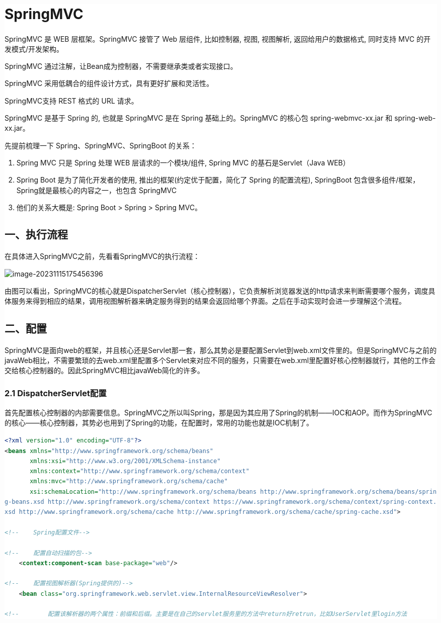 # SpringMVC 

SpringMVC 是 WEB 层框架。SpringMVC 接管了 Web 层组件, 比如控制器, 视图, 视图解析, 返回给用户的数据格式, 同时支持 MVC 的开发模式/开发架构。

SpringMVC 通过注解，让Bean成为控制器，不需要继承类或者实现接口。

SpringMVC 采用低耦合的组件设计方式，具有更好扩展和灵活性。

SpringMVC支持 REST 格式的 URL 请求。

SpringMVC 是基于 Spring 的, 也就是 SpringMVC 是在 Spring 基础上的。SpringMVC 的核心包 spring-webmvc-xx.jar 和 spring-web-xx.jar。



先提前梳理一下 Spring、SpringMVC、SpringBoot 的关系：
1. Spring MVC 只是 Spring 处理 WEB 层请求的一个模块/组件, Spring MVC 的基石是Servlet（Java WEB）

2. Spring Boot 是为了简化开发者的使用, 推出的框架(约定优于配置，简化了 Spring 的配置流程), SpringBoot 包含很多组件/框架，Spring就是最核心的内容之一，也包含 SpringMVC

3. 他们的关系大概是: Spring Boot > Spring > Spring MVC。

   

## 一、执行流程

在具体进入SpringMVC之前，先看看SpringMVC的执行流程：

![image-20231115175456396](C:\Users\changhe\AppData\Roaming\Typora\typora-user-images\image-20231115175456396.png)

由图可以看出，SpringMVC的核心就是DispatcherServlet（核心控制器），它负责解析浏览器发送的http请求来判断需要哪个服务，调度具体服务来得到相应的结果，调用视图解析器来确定服务得到的结果会返回给哪个界面。之后在手动实现时会进一步理解这个流程。





## 二、配置

SpringMVC是面向web的框架，并且核心还是Servlet那一套，那么其势必是要配置Servlet到web.xml文件里的。但是SpringMVC与之前的javaWeb相比，不需要繁琐的去web.xml里配置多个Servlet来对应不同的服务，只需要在web.xml里配置好核心控制器就行，其他的工作会交给核心控制器的。因此SpringMVC相比javaWeb简化的许多。



### 2.1 DispatcherServlet配置

首先配置核心控制器的内部需要信息。SpringMVC之所以叫Spring，那是因为其应用了Spring的机制——IOC和AOP。而作为SpringMVC的核心——核心控制器，其势必也用到了Spring的功能，在配置时，常用的功能也就是IOC机制了。

```xml
<?xml version="1.0" encoding="UTF-8"?>
<beans xmlns="http://www.springframework.org/schema/beans"
       xmlns:xsi="http://www.w3.org/2001/XMLSchema-instance"
       xmlns:context="http://www.springframework.org/schema/context"
       xmlns:mvc="http://www.springframework.org/schema/cache"
       xsi:schemaLocation="http://www.springframework.org/schema/beans http://www.springframework.org/schema/beans/spring-beans.xsd http://www.springframework.org/schema/context https://www.springframework.org/schema/context/spring-context.xsd http://www.springframework.org/schema/cache http://www.springframework.org/schema/cache/spring-cache.xsd">

<!--    Spring配置文件-->

<!--    配置自动扫描的包-->
    <context:component-scan base-package="web"/>

<!--    配置视图解析器(Spring提供的)-->
    <bean class="org.springframework.web.servlet.view.InternalResourceViewResolver">

<!--        配置该解析器的两个属性：前缀和后缀。主要是在自己的servlet服务里的方法中return好retrun，比如UserServlet里login方法
```